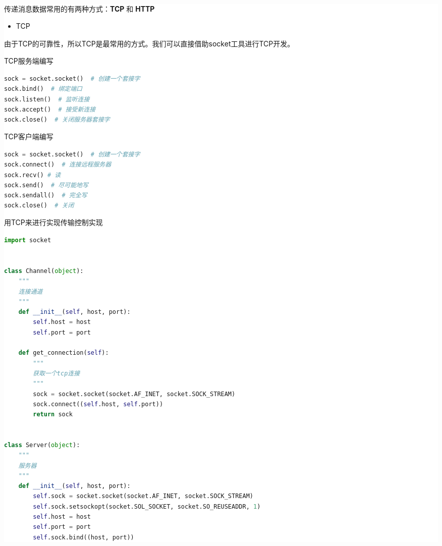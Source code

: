 传递消息数据常用的有两种方式：**TCP** 和 **HTTP**

- TCP

由于TCP的可靠性，所以TCP是最常用的方式。我们可以直接借助socket工具进行TCP开发。

TCP服务端编写

```python
sock = socket.socket()  # 创建一个套接字
sock.bind()  # 绑定端口
sock.listen()  # 监听连接
sock.accept()  # 接受新连接
sock.close()  # 关闭服务器套接字
```

TCP客户端编写

```python
sock = socket.socket()  # 创建一个套接字
sock.connect()  # 连接远程服务器
sock.recv() # 读
sock.send()  # 尽可能地写
sock.sendall()  # 完全写
sock.close()  # 关闭
```

用TCP来进行实现传输控制实现

```python
import socket


class Channel(object):
    """
    连接通道
    """
    def __init__(self, host, port):
        self.host = host
        self.port = port

    def get_connection(self):
        """
        获取一个tcp连接
        """
        sock = socket.socket(socket.AF_INET, socket.SOCK_STREAM)
        sock.connect((self.host, self.port))
        return sock


class Server(object):
    """
    服务器
    """
    def __init__(self, host, port):
        self.sock = socket.socket(socket.AF_INET, socket.SOCK_STREAM)
        self.sock.setsockopt(socket.SOL_SOCKET, socket.SO_REUSEADDR, 1)
        self.host = host
        self.port = port
        self.sock.bind((host, port))
```
